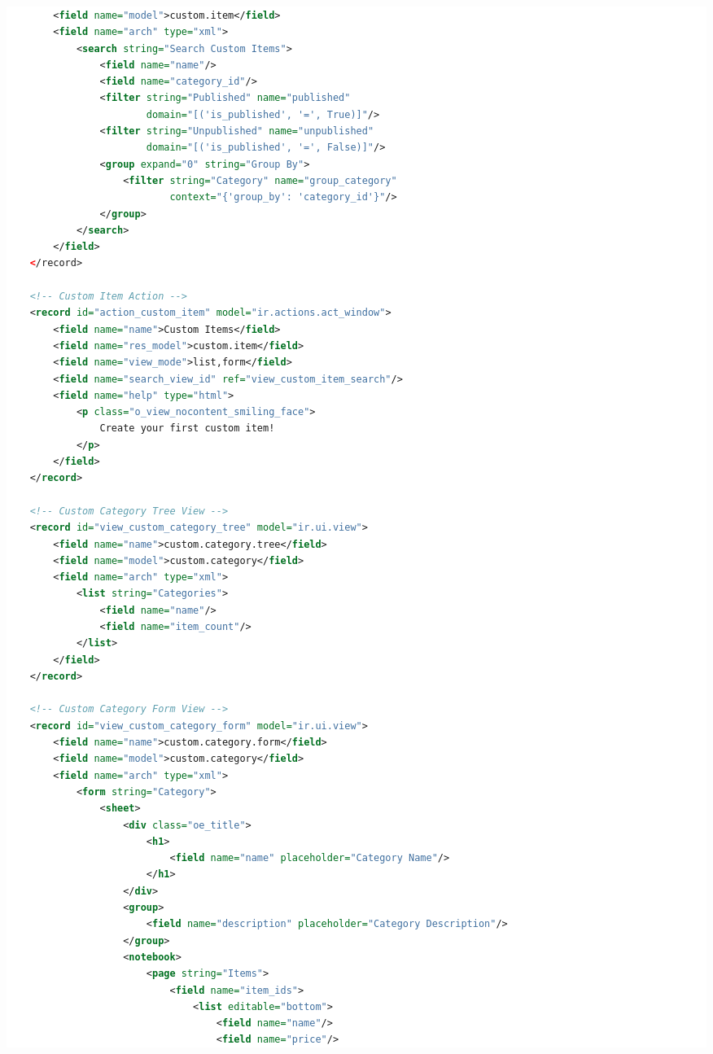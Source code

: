```xml
        <field name="model">custom.item</field>
        <field name="arch" type="xml">
            <search string="Search Custom Items">
                <field name="name"/>
                <field name="category_id"/>
                <filter string="Published" name="published" 
                        domain="[('is_published', '=', True)]"/>
                <filter string="Unpublished" name="unpublished" 
                        domain="[('is_published', '=', False)]"/>
                <group expand="0" string="Group By">
                    <filter string="Category" name="group_category" 
                            context="{'group_by': 'category_id'}"/>
                </group>
            </search>
        </field>
    </record>

    <!-- Custom Item Action -->
    <record id="action_custom_item" model="ir.actions.act_window">
        <field name="name">Custom Items</field>
        <field name="res_model">custom.item</field>
        <field name="view_mode">list,form</field>
        <field name="search_view_id" ref="view_custom_item_search"/>
        <field name="help" type="html">
            <p class="o_view_nocontent_smiling_face">
                Create your first custom item!
            </p>
        </field>
    </record>

    <!-- Custom Category Tree View -->
    <record id="view_custom_category_tree" model="ir.ui.view">
        <field name="name">custom.category.tree</field>
        <field name="model">custom.category</field>
        <field name="arch" type="xml">
            <list string="Categories">
                <field name="name"/>
                <field name="item_count"/>
            </list>
        </field>
    </record>

    <!-- Custom Category Form View -->
    <record id="view_custom_category_form" model="ir.ui.view">
        <field name="name">custom.category.form</field>
        <field name="model">custom.category</field>
        <field name="arch" type="xml">
            <form string="Category">
                <sheet>
                    <div class="oe_title">
                        <h1>
                            <field name="name" placeholder="Category Name"/>
                        </h1>
                    </div>
                    <group>
                        <field name="description" placeholder="Category Description"/>
                    </group>
                    <notebook>
                        <page string="Items">
                            <field name="item_ids">
                                <list editable="bottom">
                                    <field name="name"/>
                                    <field name="price"/>
```